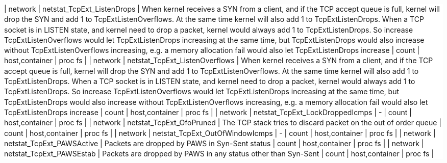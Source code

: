 | network   | netstat_TcpExt_ListenDrops                        | When kernel receives a SYN from a client, and if the TCP accept queue is full, kernel will drop the SYN and add 1 to TcpExtListenOverflows. At the same time kernel will also add 1 to TcpExtListenDrops. When a TCP socket is in LISTEN state, and kernel need to drop a packet, kernel would always add 1 to TcpExtListenDrops. So increase TcpExtListenOverflows would let TcpExtListenDrops increasing at the same time, but TcpExtListenDrops would also increase without TcpExtListenOverflows increasing, e.g. a memory allocation fail would also let TcpExtListenDrops increase | count      | host,container | proc fs                                                                               |
| network   | netstat_TcpExt_ListenOverflows                    | When kernel receives a SYN from a client, and if the TCP accept queue is full, kernel will drop the SYN and add 1 to TcpExtListenOverflows. At the same time kernel will also add 1 to TcpExtListenDrops. When a TCP socket is in LISTEN state, and kernel need to drop a packet, kernel would always add 1 to TcpExtListenDrops. So increase TcpExtListenOverflows would let TcpExtListenDrops increasing at the same time, but TcpExtListenDrops would also increase without TcpExtListenOverflows increasing, e.g. a memory allocation fail would also let TcpExtListenDrops increase | count      | host,container | proc fs                                                                               |
| network   | netstat_TcpExt_LockDroppedIcmps                   | \-                                                                                                                                                                                                                                                                                                                                                                                                                                                                                                                                                                                       | count      | host,container | proc fs                                                                               |
| network   | netstat_TcpExt_OfoPruned                          | The TCP stack tries to discard packet on the out of order queue                                                                                                                                                                                                                                                                                                                                                                                                                                                                                                                          | count      | host,container | proc fs                                                                               |
| network   | netstat_TcpExt_OutOfWindowIcmps                   | \-                                                                                                                                                                                                                                                                                                                                                                                                                                                                                                                                                                                       | count      | host,container | proc fs                                                                               |
| network   | netstat_TcpExt_PAWSActive                         | Packets are dropped by PAWS in Syn-Sent status                                                                                                                                                                                                                                                                                                                                                                                                                                                                                                                                           | count      | host,container | proc fs                                                                               |
| network   | netstat_TcpExt_PAWSEstab                          | Packets are dropped by PAWS in any status other than Syn-Sent                                                                                                                                                                                                                                                                                                                                                                                                                                                                                                                            | count      | host,container | proc fs                                                                               |